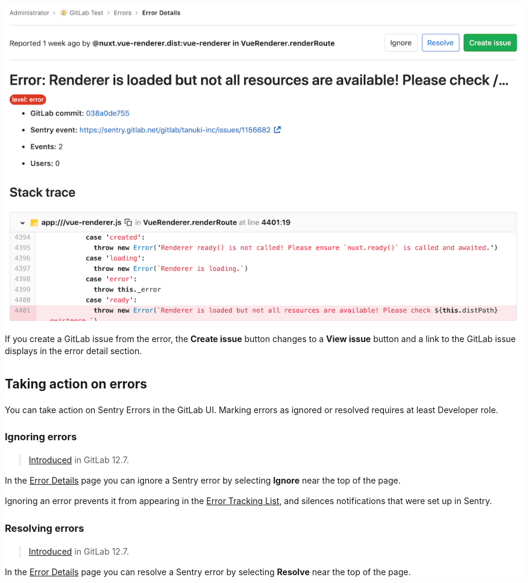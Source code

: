 ![Error Details without Issue Link](img/error_details_v12_7.png)

If you create a GitLab issue from the error, the **Create issue** button changes to a **View issue**
button and a link to the GitLab issue displays in the error detail section.

## Taking action on errors

You can take action on Sentry Errors in the GitLab UI. Marking errors as ignored or resolved requires at least Developer role.

### Ignoring errors

> [Introduced](https://gitlab.com/gitlab-org/gitlab/-/issues/39665) in GitLab 12.7.

In the [Error Details](#error-details) page you can ignore a Sentry error by selecting **Ignore** near the top of the page.

Ignoring an error prevents it from appearing in the [Error Tracking List](#error-tracking-list), and silences notifications that were set up in Sentry.

### Resolving errors

> [Introduced](https://gitlab.com/gitlab-org/gitlab/-/issues/39825) in GitLab 12.7.

In the [Error Details](#error-details) page you can resolve a Sentry error by
selecting **Resolve** near the top of the page.
